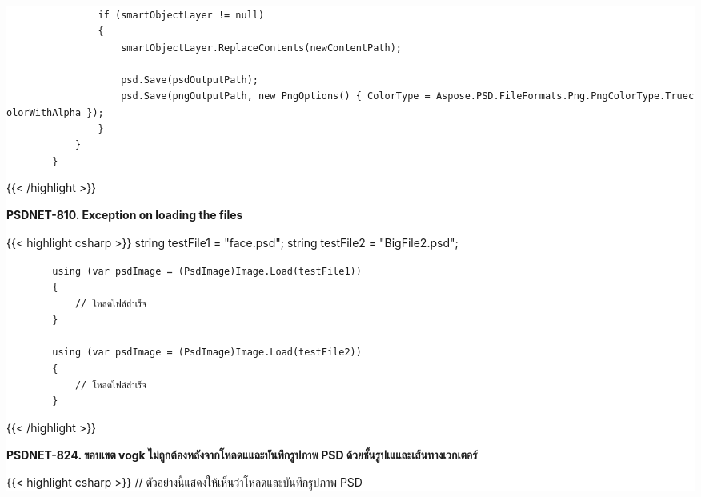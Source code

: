                     if (smartObjectLayer != null)
                    {
                        smartObjectLayer.ReplaceContents(newContentPath);

                        psd.Save(psdOutputPath);
                        psd.Save(pngOutputPath, new PngOptions() { ColorType = Aspose.PSD.FileFormats.Png.PngColorType.TruecolorWithAlpha });
                    }
                }
            }
{{< /highlight >}}

**PSDNET-810. Exception on loading the files**

{{< highlight csharp >}}
            string testFile1 = "face.psd";
            string testFile2 = "BigFile2.psd";

            using (var psdImage = (PsdImage)Image.Load(testFile1))
            {
                // โหลดไฟล์สำเร็จ
            }

            using (var psdImage = (PsdImage)Image.Load(testFile2))
            {
                // โหลดไฟล์สำเร็จ
            }
{{< /highlight >}}

**PSDNET-824. ขอบเขต vogk ไม่ถูกต้องหลังจากโหลดแและบันทึกรูปภาพ PSD ด้วยชั้นรูปเแและเส้นทางเวกเตอร์**

{{< highlight csharp >}}
            // ตัวอย่างนี้แสดงให้เห็นว่าโหลดและบันทึกรูปภาพ PSD 